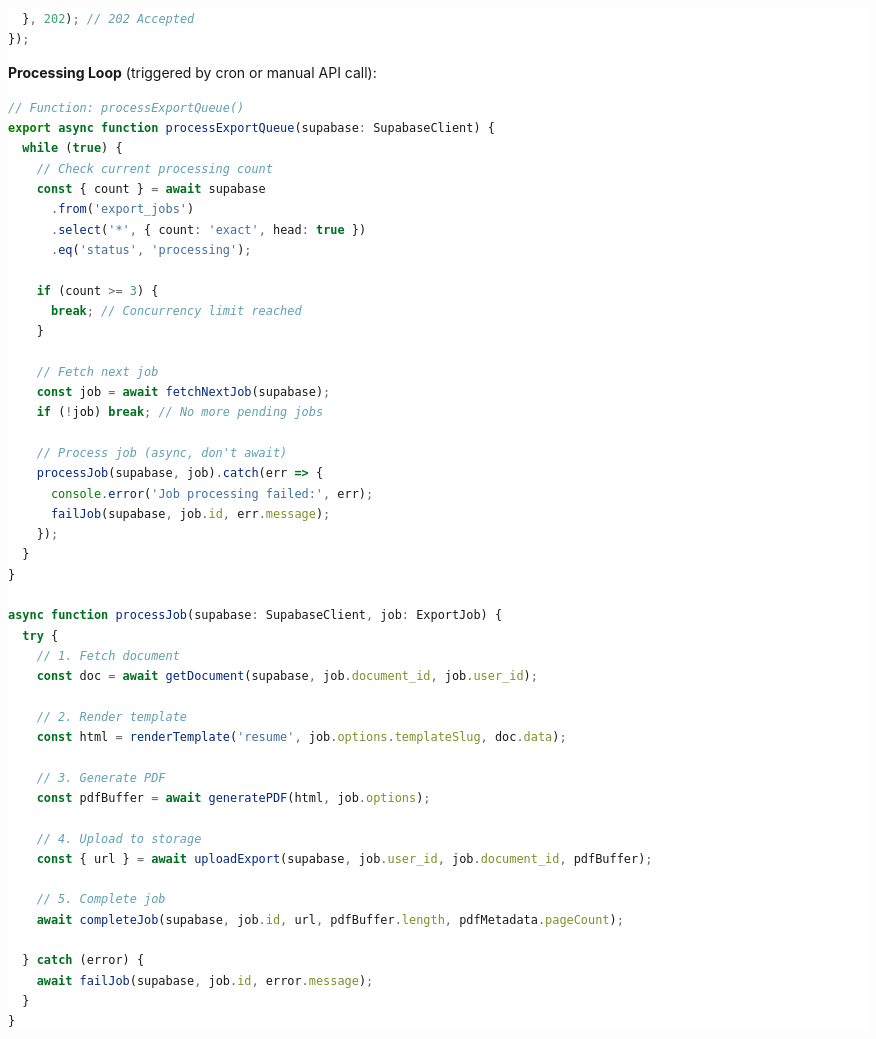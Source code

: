 ```typescript
  }, 202); // 202 Accepted
});
```

**Processing Loop** (triggered by cron or manual API call):
```typescript
// Function: processExportQueue()
export async function processExportQueue(supabase: SupabaseClient) {
  while (true) {
    // Check current processing count
    const { count } = await supabase
      .from('export_jobs')
      .select('*', { count: 'exact', head: true })
      .eq('status', 'processing');

    if (count >= 3) {
      break; // Concurrency limit reached
    }

    // Fetch next job
    const job = await fetchNextJob(supabase);
    if (!job) break; // No more pending jobs

    // Process job (async, don't await)
    processJob(supabase, job).catch(err => {
      console.error('Job processing failed:', err);
      failJob(supabase, job.id, err.message);
    });
  }
}

async function processJob(supabase: SupabaseClient, job: ExportJob) {
  try {
    // 1. Fetch document
    const doc = await getDocument(supabase, job.document_id, job.user_id);

    // 2. Render template
    const html = renderTemplate('resume', job.options.templateSlug, doc.data);

    // 3. Generate PDF
    const pdfBuffer = await generatePDF(html, job.options);

    // 4. Upload to storage
    const { url } = await uploadExport(supabase, job.user_id, job.document_id, pdfBuffer);

    // 5. Complete job
    await completeJob(supabase, job.id, url, pdfBuffer.length, pdfMetadata.pageCount);

  } catch (error) {
    await failJob(supabase, job.id, error.message);
  }
}
```
